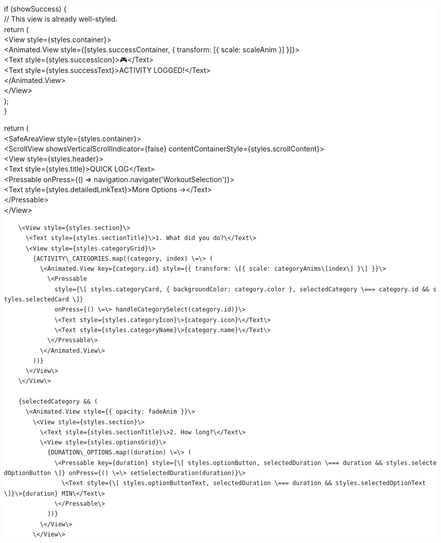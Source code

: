   if (showSuccess) {  
    // This view is already well-styled.  
    return (  
      \<View style={styles.container}\>  
        \<Animated.View style={\[styles.successContainer, { transform: \[{ scale: scaleAnim }\] }\]}\>  
          \<Text style={styles.successIcon}\>🎮\</Text\>  
          \<Text style={styles.successText}\>ACTIVITY LOGGED\!\</Text\>  
        \</Animated.View\>  
      \</View\>  
    );  
  }  
    
  return (  
    \<SafeAreaView style={styles.container}\>  
      \<ScrollView showsVerticalScrollIndicator={false} contentContainerStyle={styles.scrollContent}\>  
        \<View style={styles.header}\>  
          \<Text style={styles.title}\>QUICK LOG\</Text\>  
          \<Pressable onPress={() \=\> navigation.navigate('WorkoutSelection')}\>  
            \<Text style={styles.detailedLinkText}\>More Options →\</Text\>  
          \</Pressable\>  
        \</View\>  
          
        \<View style={styles.section}\>  
          \<Text style={styles.sectionTitle}\>1. What did you do?\</Text\>  
          \<View style={styles.categoryGrid}\>  
            {ACTIVITY\_CATEGORIES.map((category, index) \=\> (  
              \<Animated.View key={category.id} style={{ transform: \[{ scale: categoryAnims\[index\] }\] }}\>  
                \<Pressable  
                  style={\[ styles.categoryCard, { backgroundColor: category.color }, selectedCategory \=== category.id && styles.selectedCard \]}  
                  onPress={() \=\> handleCategorySelect(category.id)}\>  
                  \<Text style={styles.categoryIcon}\>{category.icon}\</Text\>  
                  \<Text style={styles.categoryName}\>{category.name}\</Text\>  
                \</Pressable\>  
              \</Animated.View\>  
            ))}  
          \</View\>  
        \</View\>  
          
        {selectedCategory && (  
          \<Animated.View style={{ opacity: fadeAnim }}\>  
            \<View style={styles.section}\>  
              \<Text style={styles.sectionTitle}\>2. How long?\</Text\>  
              \<View style={styles.optionsGrid}\>  
                {DURATION\_OPTIONS.map((duration) \=\> (  
                  \<Pressable key={duration} style={\[ styles.optionButton, selectedDuration \=== duration && styles.selectedOptionButton \]} onPress={() \=\> setSelectedDuration(duration)}\>  
                    \<Text style={\[ styles.optionButtonText, selectedDuration \=== duration && styles.selectedOptionText \]}\>{duration} MIN\</Text\>  
                  \</Pressable\>  
                ))}  
              \</View\>  
            \</View\>  
              